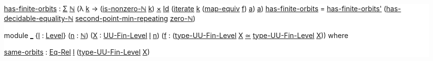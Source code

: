   <a id="8599" href="finite-groups.orbits-permutations.html#8599" class="Function">has-finite-orbits</a> <a id="8617" class="Symbol">:</a> <a id="8619" href="foundation-core.dependent-pair-types.html#502" class="Record">Σ</a> <a id="8621" href="elementary-number-theory.natural-numbers.html#1444" class="Datatype">ℕ</a> <a id="8623" class="Symbol">(λ</a> <a id="8626" href="finite-groups.orbits-permutations.html#8626" class="Bound">k</a> <a id="8628" class="Symbol">→</a> <a id="8630" class="Symbol">(</a><a id="8631" href="elementary-number-theory.natural-numbers.html#1926" class="Function">is-nonzero-ℕ</a> <a id="8644" href="finite-groups.orbits-permutations.html#8626" class="Bound">k</a><a id="8645" class="Symbol">)</a> <a id="8647" href="foundation-core.cartesian-product-types.html#577" class="Function Operator">×</a> <a id="8649" href="foundation-core.identity-types.html#641" class="Datatype">Id</a> <a id="8652" class="Symbol">(</a><a id="8653" href="elementary-number-theory.iterating-functions.html#566" class="Function">iterate</a> <a id="8661" href="finite-groups.orbits-permutations.html#8626" class="Bound">k</a> <a id="8663" class="Symbol">(</a><a id="8664" href="foundation-core.equivalences.html#1807" class="Function">map-equiv</a> <a id="8674" href="finite-groups.orbits-permutations.html#3053" class="Bound">f</a><a id="8675" class="Symbol">)</a> <a id="8677" href="finite-groups.orbits-permutations.html#3065" class="Bound">a</a><a id="8678" class="Symbol">)</a> <a id="8680" href="finite-groups.orbits-permutations.html#3065" class="Bound">a</a><a id="8681" class="Symbol">)</a>
  <a id="8685" href="finite-groups.orbits-permutations.html#8599" class="Function">has-finite-orbits</a> <a id="8703" class="Symbol">=</a> <a id="8705" href="finite-groups.orbits-permutations.html#6175" class="Function">has-finite-orbits&#39;</a> <a id="8724" class="Symbol">(</a><a id="8725" href="elementary-number-theory.equality-natural-numbers.html#2609" class="Function">has-decidable-equality-ℕ</a> <a id="8750" href="finite-groups.orbits-permutations.html#5470" class="Function">second-point-min-repeating</a> <a id="8777" href="elementary-number-theory.natural-numbers.html#1465" class="InductiveConstructor">zero-ℕ</a><a id="8783" class="Symbol">)</a>

<a id="8786" class="Keyword">module</a> <a id="8793" href="finite-groups.orbits-permutations.html#8793" class="Module">_</a>
  <a id="8797" class="Symbol">{</a><a id="8798" href="finite-groups.orbits-permutations.html#8798" class="Bound">l</a> <a id="8800" class="Symbol">:</a> <a id="8802" href="Agda.Primitive.html#597" class="Postulate">Level</a><a id="8807" class="Symbol">}</a> <a id="8809" class="Symbol">(</a><a id="8810" href="finite-groups.orbits-permutations.html#8810" class="Bound">n</a> <a id="8812" class="Symbol">:</a> <a id="8814" href="elementary-number-theory.natural-numbers.html#1444" class="Datatype">ℕ</a><a id="8815" class="Symbol">)</a> <a id="8817" class="Symbol">(</a><a id="8818" href="finite-groups.orbits-permutations.html#8818" class="Bound">X</a> <a id="8820" class="Symbol">:</a> <a id="8822" href="univalent-combinatorics.finite-types.html#4637" class="Function">UU-Fin-Level</a> <a id="8835" href="finite-groups.orbits-permutations.html#8798" class="Bound">l</a> <a id="8837" href="finite-groups.orbits-permutations.html#8810" class="Bound">n</a><a id="8838" class="Symbol">)</a> <a id="8840" class="Symbol">(</a><a id="8841" href="finite-groups.orbits-permutations.html#8841" class="Bound">f</a> <a id="8843" class="Symbol">:</a> <a id="8845" class="Symbol">(</a><a id="8846" href="univalent-combinatorics.finite-types.html#4732" class="Function">type-UU-Fin-Level</a> <a id="8864" href="finite-groups.orbits-permutations.html#8818" class="Bound">X</a> <a id="8866" href="foundation-core.equivalences.html#1607" class="Function Operator">≃</a> <a id="8868" href="univalent-combinatorics.finite-types.html#4732" class="Function">type-UU-Fin-Level</a> <a id="8886" href="finite-groups.orbits-permutations.html#8818" class="Bound">X</a><a id="8887" class="Symbol">))</a> 
  <a id="8893" class="Keyword">where</a>

  <a id="8902" href="finite-groups.orbits-permutations.html#8902" class="Function">same-orbits</a> <a id="8914" class="Symbol">:</a> <a id="8916" href="foundation.equivalence-relations.html#957" class="Function">Eq-Rel</a> <a id="8923" href="finite-groups.orbits-permutations.html#8798" class="Bound">l</a> <a id="8925" class="Symbol">(</a><a id="8926" href="univalent-combinatorics.finite-types.html#4732" class="Function">type-UU-Fin-Level</a> <a id="8944" href="finite-groups.orbits-permutations.html#8818" class="Bound">X</a><a id="8945" class="Symbol">)</a>